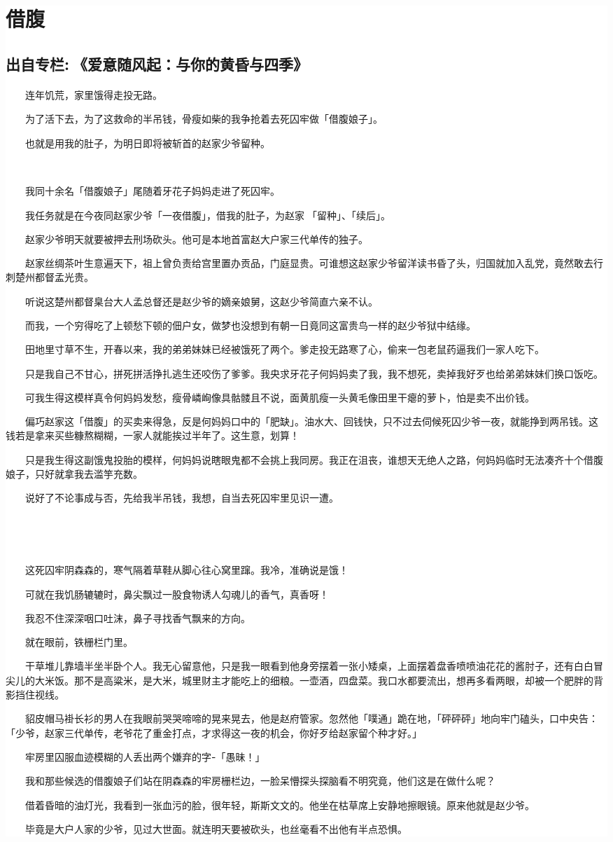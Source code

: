 # 借腹  
## 出自专栏: 《爱意随风起：与你的黄昏与四季》  
&emsp;&emsp;连年饥荒，家里饿得走投无路。  
  
&emsp;&emsp;为了活下去，为了这救命的半吊钱，骨瘦如柴的我争抢着去死囚牢做「借腹娘子」。  
  
&emsp;&emsp;也就是用我的肚子，为明日即将被斩首的赵家少爷留种。  
  
&emsp;&emsp;   
  
&emsp;&emsp;我同十余名「借腹娘子」尾随着牙花子妈妈走进了死囚牢。  
  
&emsp;&emsp;我任务就是在今夜同赵家少爷「一夜借腹」，借我的肚子，为赵家 「留种」、「续后」。  
  
&emsp;&emsp;赵家少爷明天就要被押去刑场砍头。他可是本地首富赵大户家三代单传的独子。  
  
&emsp;&emsp;赵家丝绸茶叶生意遍天下，祖上曾负责给宫里置办贡品，门庭显贵。可谁想这赵家少爷留洋读书昏了头，归国就加入乱党，竟然敢去行刺楚州都督孟光贵。  
  
&emsp;&emsp;听说这楚州都督臬台大人孟总督还是赵少爷的嫡亲娘舅，这赵少爷简直六亲不认。  
  
&emsp;&emsp;而我，一个穷得吃了上顿愁下顿的佃户女，做梦也没想到有朝一日竟同这富贵鸟一样的赵少爷狱中结缘。  
  
&emsp;&emsp;田地里寸草不生，开春以来，我的弟弟妹妹已经被饿死了两个。爹走投无路寒了心，偷来一包老鼠药逼我们一家人吃下。  
  
&emsp;&emsp;只是我自己不甘心，拼死拼活挣扎逃生还咬伤了爹爹。我央求牙花子何妈妈卖了我，我不想死，卖掉我好歹也给弟弟妹妹们换口饭吃。  
  
&emsp;&emsp;可我生得这模样真令何妈妈发愁，瘦骨嶙峋像具骷髅且不说，面黄肌瘦一头黄毛像田里干瘪的萝卜，怕是卖不出价钱。  
  
&emsp;&emsp;偏巧赵家这「借腹」的买卖来得急，反是何妈妈口中的「肥缺」。油水大、回钱快，只不过去伺候死囚少爷一夜，就能挣到两吊钱。这钱若是拿来买些糠熬糊糊，一家人就能挨过半年了。这生意，划算！  
  
&emsp;&emsp;只是我生得这副饿鬼投胎的模样，何妈妈说瞎眼鬼都不会挑上我同房。我正在沮丧，谁想天无绝人之路，何妈妈临时无法凑齐十个借腹娘子，只好就拿我去滥竽充数。  
  
&emsp;&emsp;说好了不论事成与否，先给我半吊钱，我想，自当去死囚牢里见识一遭。  
  
&emsp;&emsp;   
  
&emsp;&emsp;   
  
&emsp;&emsp;这死囚牢阴森森的，寒气隔着草鞋从脚心往心窝里蹿。我冷，准确说是饿！  
  
&emsp;&emsp;可就在我饥肠辘辘时，鼻尖飘过一股食物诱人勾魂儿的香气，真香呀！  
  
&emsp;&emsp;我忍不住深深咽口吐沫，鼻子寻找香气飘来的方向。  
  
&emsp;&emsp;就在眼前，铁栅栏门里。  
  
&emsp;&emsp;干草堆儿靠墙半坐半卧个人。我无心留意他，只是我一眼看到他身旁摆着一张小矮桌，上面摆着盘香喷喷油花花的酱肘子，还有白白冒尖儿的大米饭。那不是高粱米，是大米，城里财主才能吃上的细粮。一壶酒，四盘菜。我口水都要流出，想再多看两眼，却被一个肥胖的背影挡住视线。  
  
&emsp;&emsp;貂皮帽马褂长衫的男人在我眼前哭哭啼啼的晃来晃去，他是赵府管家。忽然他「噗通」跪在地，「砰砰砰」地向牢门磕头，口中央告：「少爷，赵家三代单传，老爷花了重金打点，才求得这一夜的机会，你好歹给赵家留个种才好。」  
  
&emsp;&emsp;牢房里囚服血迹模糊的人丢出两个嫌弃的字-「愚昧！」  
  
&emsp;&emsp;我和那些候选的借腹娘子们站在阴森森的牢房栅栏边，一脸呆懵探头探脑看不明究竟，他们这是在做什么呢？   
  
&emsp;&emsp;借着昏暗的油灯光，我看到一张血污的脸，很年轻，斯斯文文的。他坐在枯草席上安静地擦眼镜。原来他就是赵少爷。  
  
&emsp;&emsp;毕竟是大户人家的少爷，见过大世面。就连明天要被砍头，也丝毫看不出他有半点恐惧。  
  